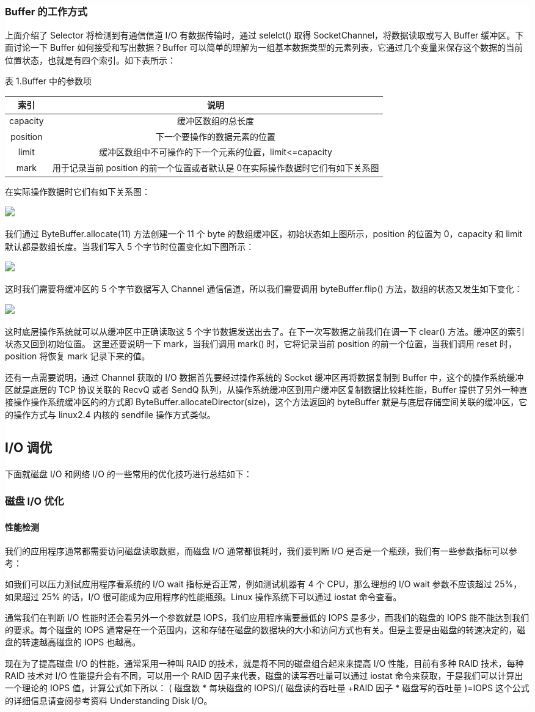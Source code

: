 ### Buffer 的工作方式

上面介绍了 Selector 将检测到有通信信道 I/O 有数据传输时，通过 selelct() 取得 SocketChannel，将数据读取或写入 Buffer 缓冲区。下面讨论一下 Buffer 如何接受和写出数据？Buffer 可以简单的理解为一组基本数据类型的元素列表，它通过几个变量来保存这个数据的当前位置状态，也就是有四个索引。如下表所示：

表 1.Buffer 中的参数项

|   索引   |                             说明                             |
| :------: | :----------------------------------------------------------: |
| capacity |                      缓冲区数组的总长度                      |
| position |                 下一个要操作的数据元素的位置                 |
|  limit   |   缓冲区数组中不可操作的下一个元素的位置，limit<=capacity    |
|   mark   | 用于记录当前 position 的前一个位置或者默认是 0在实际操作数据时它们有如下关系图 |

在实际操作数据时它们有如下关系图：

![](https://raw.githubusercontent.com/xmzpc/PicBed/master/img/201911/20191105162904.png)

我们通过 ByteBuffer.allocate(11) 方法创建一个 11 个 byte 的数组缓冲区，初始状态如上图所示，position 的位置为 0，capacity 和 limit 默认都是数组长度。当我们写入 5 个字节时位置变化如下图所示：

![](https://raw.githubusercontent.com/xmzpc/PicBed/master/img/201911/20191105162920.png)

这时我们需要将缓冲区的 5 个字节数据写入 Channel 通信信道，所以我们需要调用 byteBuffer.flip() 方法，数组的状态又发生如下变化：

![](https://raw.githubusercontent.com/xmzpc/PicBed/master/img/201911/20191105162934.png)

这时底层操作系统就可以从缓冲区中正确读取这 5 个字节数据发送出去了。在下一次写数据之前我们在调一下 clear() 方法。缓冲区的索引状态又回到初始位置。
这里还要说明一下 mark，当我们调用 mark() 时，它将记录当前 position 的前一个位置，当我们调用 reset 时，position 将恢复 mark 记录下来的值。

还有一点需要说明，通过 Channel 获取的 I/O 数据首先要经过操作系统的 Socket 缓冲区再将数据复制到 Buffer 中，这个的操作系统缓冲区就是底层的 TCP 协议关联的 RecvQ 或者 SendQ 队列，从操作系统缓冲区到用户缓冲区复制数据比较耗性能，Buffer 提供了另外一种直接操作操作系统缓冲区的的方式即 ByteBuffer.allocateDirector(size)，这个方法返回的 byteBuffer 就是与底层存储空间关联的缓冲区，它的操作方式与 linux2.4 内核的 sendfile 操作方式类似。

## I/O 调优

下面就磁盘 I/O 和网络 I/O 的一些常用的优化技巧进行总结如下：

### 磁盘 I/O 优化

#### 性能检测

我们的应用程序通常都需要访问磁盘读取数据，而磁盘 I/O 通常都很耗时，我们要判断 I/O 是否是一个瓶颈，我们有一些参数指标可以参考：

如我们可以压力测试应用程序看系统的 I/O wait 指标是否正常，例如测试机器有 4 个 CPU，那么理想的 I/O wait 参数不应该超过 25%，如果超过 25% 的话，I/O 很可能成为应用程序的性能瓶颈。Linux 操作系统下可以通过 iostat 命令查看。

通常我们在判断 I/O 性能时还会看另外一个参数就是 IOPS，我们应用程序需要最低的 IOPS 是多少，而我们的磁盘的 IOPS 能不能达到我们的要求。每个磁盘的 IOPS 通常是在一个范围内，这和存储在磁盘的数据块的大小和访问方式也有关。但是主要是由磁盘的转速决定的，磁盘的转速越高磁盘的 IOPS 也越高。

现在为了提高磁盘 I/O 的性能，通常采用一种叫 RAID 的技术，就是将不同的磁盘组合起来来提高 I/O 性能，目前有多种 RAID 技术，每种 RAID 技术对 I/O 性能提升会有不同，可以用一个 RAID 因子来代表，磁盘的读写吞吐量可以通过 iostat 命令来获取，于是我们可以计算出一个理论的 IOPS 值，计算公式如下所以：
( 磁盘数 * 每块磁盘的 IOPS)/( 磁盘读的吞吐量 +RAID 因子 * 磁盘写的吞吐量 )=IOPS
这个公式的详细信息请查阅参考资料 Understanding Disk I/O。
